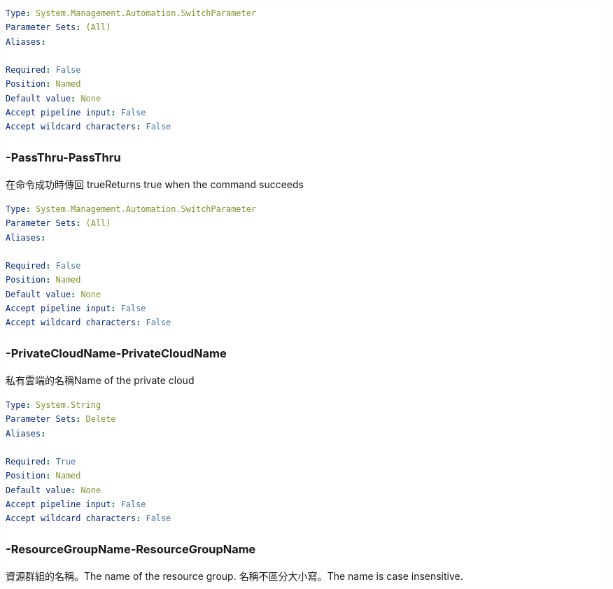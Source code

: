 ```yaml
Type: System.Management.Automation.SwitchParameter
Parameter Sets: (All)
Aliases:

Required: False
Position: Named
Default value: None
Accept pipeline input: False
Accept wildcard characters: False
```

### <span data-ttu-id="9abfb-123">-PassThru</span><span class="sxs-lookup"><span data-stu-id="9abfb-123">-PassThru</span></span>
<span data-ttu-id="9abfb-124">在命令成功時傳回 true</span><span class="sxs-lookup"><span data-stu-id="9abfb-124">Returns true when the command succeeds</span></span>

```yaml
Type: System.Management.Automation.SwitchParameter
Parameter Sets: (All)
Aliases:

Required: False
Position: Named
Default value: None
Accept pipeline input: False
Accept wildcard characters: False
```

### <span data-ttu-id="9abfb-125">-PrivateCloudName</span><span class="sxs-lookup"><span data-stu-id="9abfb-125">-PrivateCloudName</span></span>
<span data-ttu-id="9abfb-126">私有雲端的名稱</span><span class="sxs-lookup"><span data-stu-id="9abfb-126">Name of the private cloud</span></span>

```yaml
Type: System.String
Parameter Sets: Delete
Aliases:

Required: True
Position: Named
Default value: None
Accept pipeline input: False
Accept wildcard characters: False
```

### <span data-ttu-id="9abfb-127">-ResourceGroupName</span><span class="sxs-lookup"><span data-stu-id="9abfb-127">-ResourceGroupName</span></span>
<span data-ttu-id="9abfb-128">資源群組的名稱。</span><span class="sxs-lookup"><span data-stu-id="9abfb-128">The name of the resource group.</span></span>
<span data-ttu-id="9abfb-129">名稱不區分大小寫。</span><span class="sxs-lookup"><span data-stu-id="9abfb-129">The name is case insensitive.</span></span>

